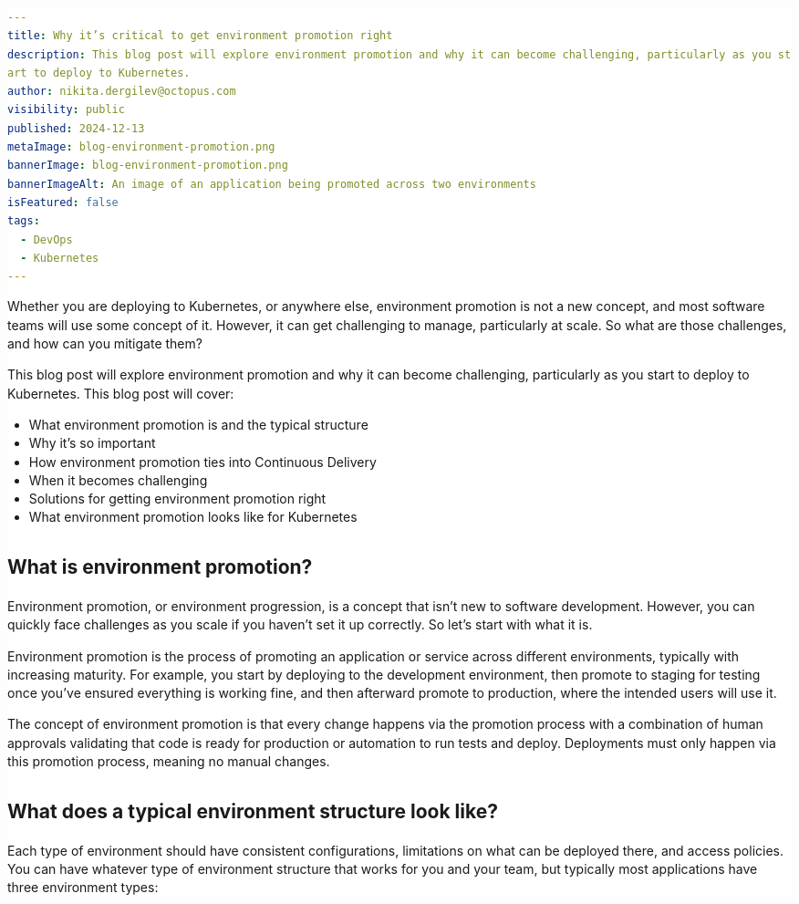 ```yaml
---
title: Why it’s critical to get environment promotion right
description: This blog post will explore environment promotion and why it can become challenging, particularly as you start to deploy to Kubernetes. 
author: nikita.dergilev@octopus.com
visibility: public
published: 2024-12-13
metaImage: blog-environment-promotion.png
bannerImage: blog-environment-promotion.png
bannerImageAlt: An image of an application being promoted across two environments
isFeatured: false
tags: 
  - DevOps
  - Kubernetes
---
```


Whether you are deploying to Kubernetes, or anywhere else, environment promotion is not a new concept, and most software teams will use some concept of it. However, it can get challenging to manage, particularly at scale. So what are those challenges, and how can you mitigate them?

This blog post will explore environment promotion and why it can become challenging, particularly as you start to deploy to Kubernetes. This blog post will cover:

- What environment promotion is and the typical structure
- Why it’s so important
- How environment promotion ties into Continuous Delivery 
- When it becomes challenging
- Solutions for getting environment promotion right
- What environment promotion looks like for Kubernetes


## What is environment promotion? 

Environment promotion, or environment progression, is a concept that isn’t new to software development. However, you can quickly face challenges as you scale if you haven’t set it up correctly. So let’s start with what it is. 

Environment promotion is the process of promoting an application or service across different environments, typically with increasing maturity. For example, you start by deploying to the development environment, then promote to staging for testing once you’ve ensured everything is working fine, and then afterward promote to production, where the intended users will use it. 

The concept of environment promotion is that every change happens via the promotion process with a combination of human approvals validating that code is ready for production or automation to run tests and deploy. Deployments must only happen via this promotion process, meaning no manual changes.  

## What does a typical environment structure look like? 

Each type of environment should have consistent configurations, limitations on what can be deployed there, and access policies. You can have whatever type of environment structure that works for you and your team, but typically most applications have three environment types:
